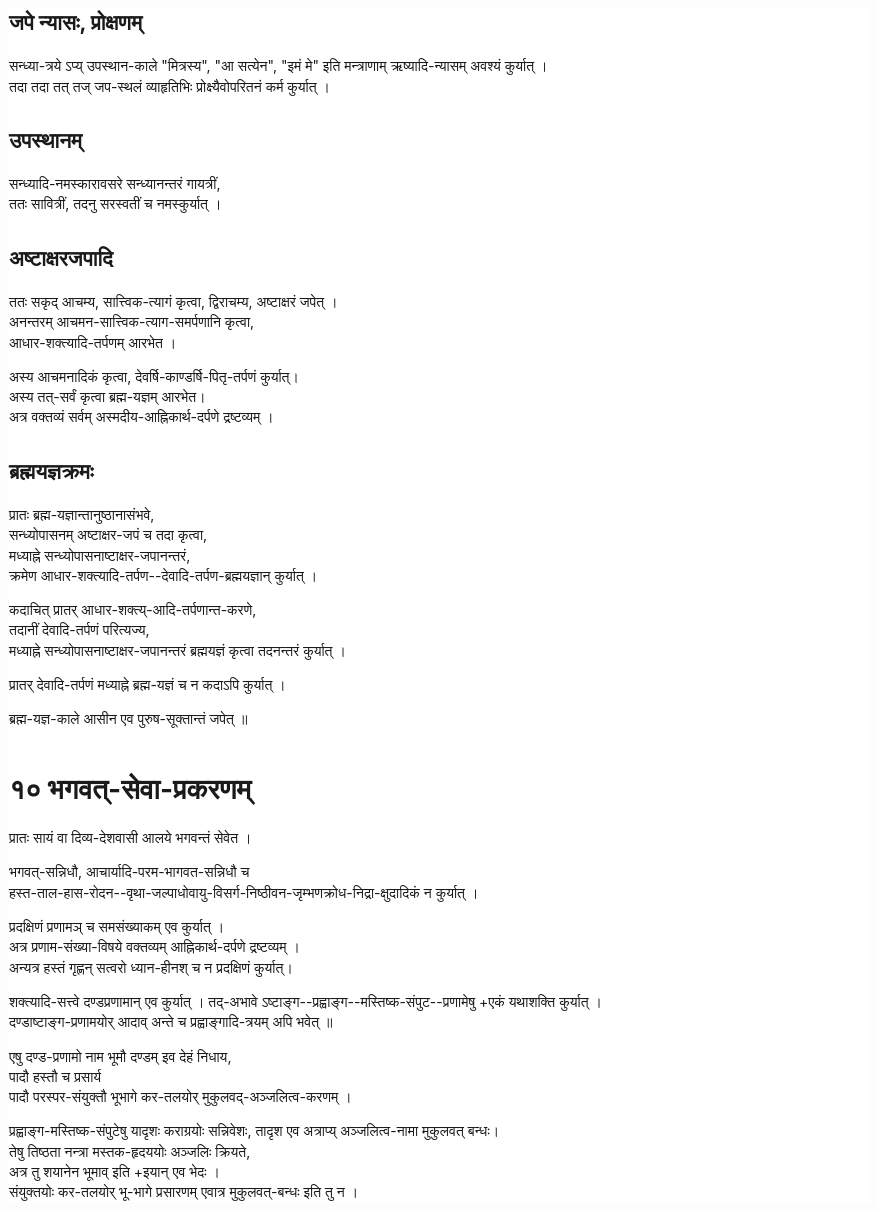 ## जपे न्यासः, प्रोक्षणम्
सन्ध्या-त्रये ऽप्य् उपस्थान-काले "मित्रस्य", "आ सत्येन",  "इमं मे" इति मन्त्राणाम् ऋष्यादि-न्यासम् अवश्यं कुर्यात् ।  
तदा तदा तत् तज् जप-स्थलं व्याहृतिभिः प्रोक्ष्यैवोपरितनं कर्म कुर्यात् ।  

## उपस्थानम्
सन्ध्यादि-नमस्कारावसरे सन्ध्यानन्तरं गायत्रीं,  
ततः सावित्रीं, तदनु सरस्वतीं च नमस्कुर्यात् ।  

## अष्टाक्षरजपादि
ततः सकृद् आचम्य, सात्त्विक-त्यागं कृत्वा, द्विराचम्य, अष्टाक्षरं जपेत् ।  
अनन्तरम् आचमन-सात्त्विक-त्याग-समर्पणानि कृत्वा,  
आधार-शक्त्यादि-तर्पणम् आरभेत । 

अस्य आचमनादिकं कृत्वा, देवर्षि-काण्डर्षि-पितृ-तर्पणं कुर्यात्।  
अस्य तत्-सर्वं कृत्वा ब्रह्म-यज्ञम् आरभेत।  
अत्र वक्तव्यं सर्वम् अस्मदीय-आह्निकार्थ-दर्पणे द्रष्टव्यम् । 

## ब्रह्मयज्ञक्रमः
प्रातः ब्रह्म-यज्ञान्तानुष्ठानासंभवे,  
सन्ध्योपासनम् अष्टाक्षर-जपं च तदा कृत्वा,  
मध्याह्ने सन्ध्योपासनाष्टाक्षर-जपानन्तरं,  
क्रमेण आधार-शक्त्यादि-तर्पण--देवादि-तर्पण-ब्रह्मयज्ञान् कुर्यात् ।  

कदाचित् प्रातर् आधार-शक्त्य्-आदि-तर्पणान्त-करणे,  
तदानीं देवादि-तर्पणं परित्यज्य,  
मध्याह्ने सन्ध्योपासनाष्टाक्षर-जपानन्तरं ब्रह्मयज्ञं कृत्वा तदनन्तरं कुर्यात् । 

प्रातर् देवादि-तर्पणं मध्याह्ने ब्रह्म-यज्ञं च न कदाऽपि कुर्यात् ।  

ब्रह्म-यज्ञ-काले आसीन एव पुरुष-सूक्तान्तं जपेत् ॥
# १० भगवत्-सेवा-प्रकरणम्

प्रातः सायं वा दिव्य-देशवासी आलये भगवन्तं सेवेत ।  

भगवत्-सन्निधौ, आचार्यादि-परम-भागवत-सन्निधौ च  
हस्त-ताल-हास-रोदन--वृथा-जल्पाधोवायु-विसर्ग-निष्ठीवन-जृम्भणक्रोध-निद्रा-क्षुदादिकं न कुर्यात् । 

प्रदक्षिणं प्रणामञ् च समसंख्याकम् एव कुर्यात् ।  
अत्र प्रणाम-संख्या-विषये वक्तव्यम् आह्निकार्थ-दर्पणे द्रष्टव्यम् ।  
अन्यत्र हस्तं गृह्णन् सत्वरो ध्यान-हीनश् च न प्रदक्षिणं कुर्यात्। 

शक्त्यादि-सत्त्वे दण्डप्रणामान् एव कुर्यात् । 
तद्-अभावे ऽष्टाङ्ग--प्रह्वाङ्ग--मस्तिष्क-संपुट--प्रणामेषु +एकं यथाशक्ति कुर्यात् ।   
दण्डाष्टाङ्ग-प्रणामयोर् आदाव् अन्ते च प्रह्वाङ्गादि-त्रयम् अपि भवेत् ॥  

एषु दण्ड-प्रणामो नाम भूमौ दण्डम् इव देहं निधाय,  
पादौ हस्तौ च प्रसार्य  
पादौ परस्पर-संयुक्तौ भूभागे कर-तलयोर् मुकुलवद्-अञ्जलित्व-करणम् ।  

प्रह्वाङ्ग-मस्तिष्क-संपुटेषु यादृशः कराग्रयोः सन्निवेशः, तादृश एव अत्राप्य् अञ्जलित्व-नामा मुकुलवत् बन्धः।  
तेषु तिष्ठता नन्त्रा मस्तक-हृदययोः अञ्जलिः क्रियते,  
अत्र तु शयानेन भूमाव् इति +इयान् एव भेदः ।  
संयुक्तयोः कर-तलयोर् भू-भागे प्रसारणम् एवात्र मुकुलवत्-बन्धः इति तु न । 
